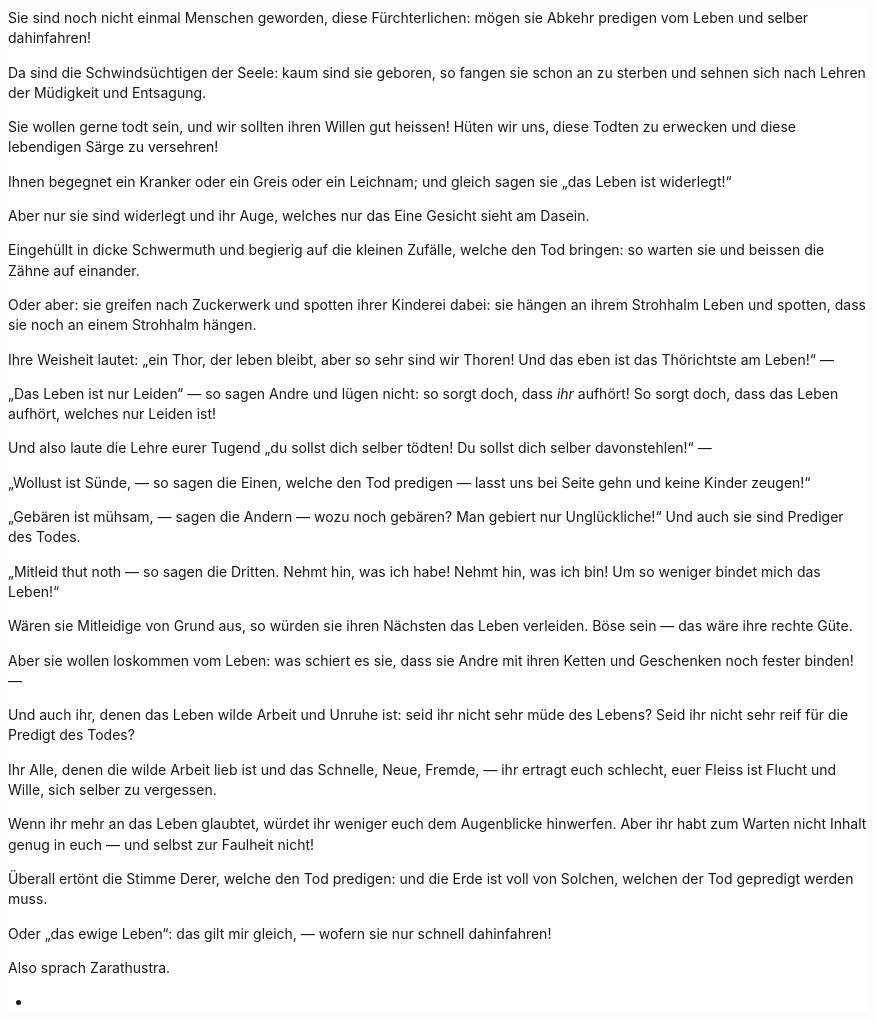 Sie sind noch nicht einmal Menschen geworden, diese Fürchterlichen: mögen sie Abkehr predigen vom Leben und selber dahinfahren!

Da sind die Schwindsüchtigen der Seele: kaum sind sie geboren, so fangen sie schon an zu sterben und sehnen sich nach Lehren der Müdigkeit und Entsagung.

Sie wollen gerne todt sein, und wir sollten ihren Willen gut heissen! Hüten wir uns, diese Todten zu erwecken und diese lebendigen Särge zu versehren!

Ihnen begegnet ein Kranker oder ein Greis oder ein Leichnam; und gleich sagen sie „das Leben ist widerlegt!“

Aber nur sie sind widerlegt und ihr Auge, welches nur das Eine Gesicht sieht am Dasein.

Eingehüllt in dicke Schwermuth und begierig auf die kleinen Zufälle, welche den Tod bringen: so warten sie und beissen die Zähne auf einander.

Oder aber: sie greifen nach Zuckerwerk und spotten ihrer Kinderei dabei: sie hängen an ihrem Strohhalm Leben und spotten, dass sie noch an einem Strohhalm hängen.

Ihre Weisheit lautet: „ein Thor, der leben bleibt, aber so sehr sind wir Thoren! Und das eben ist das Thörichtste am Leben!“ —

„Das Leben ist nur Leiden“ — so sagen Andre und lügen nicht: so sorgt doch, dass *ihr* aufhört! So sorgt doch, dass das Leben aufhört, welches nur Leiden ist!

Und also laute die Lehre eurer Tugend „du sollst dich selber tödten! Du sollst dich selber davonstehlen!“ —

„Wollust ist Sünde, — so sagen die Einen, welche den Tod predigen — lasst uns bei Seite gehn und keine Kinder zeugen!“

„Gebären ist mühsam, — sagen die Andern — wozu noch gebären? Man gebiert nur Unglückliche!“ Und auch sie sind Prediger des Todes.

„Mitleid thut noth — so sagen die Dritten. Nehmt hin, was ich habe! Nehmt hin, was ich bin! Um so weniger bindet mich das Leben!“

Wären sie Mitleidige von Grund aus, so würden sie ihren Nächsten das Leben verleiden. Böse sein — das wäre ihre rechte Güte.

Aber sie wollen loskommen vom Leben: was schiert es sie, dass sie Andre mit ihren Ketten und Geschenken noch fester binden! —

Und auch ihr, denen das Leben wilde Arbeit und Unruhe ist: seid ihr nicht sehr müde des Lebens? Seid ihr nicht sehr reif für die Predigt des Todes?

Ihr Alle, denen die wilde Arbeit lieb ist und das Schnelle, Neue, Fremde, — ihr ertragt euch schlecht, euer Fleiss ist Flucht und Wille, sich selber zu vergessen.

Wenn ihr mehr an das Leben glaubtet, würdet ihr weniger euch dem Augenblicke hinwerfen. Aber ihr habt zum Warten nicht Inhalt genug in euch — und selbst zur Faulheit nicht!

Überall ertönt die Stimme Derer, welche den Tod predigen: und die Erde ist voll von Solchen, welchen der Tod gepredigt werden muss.

Oder „das ewige Leben“: das gilt mir gleich, — wofern sie nur schnell dahinfahren!

Also sprach Zarathustra.

*
